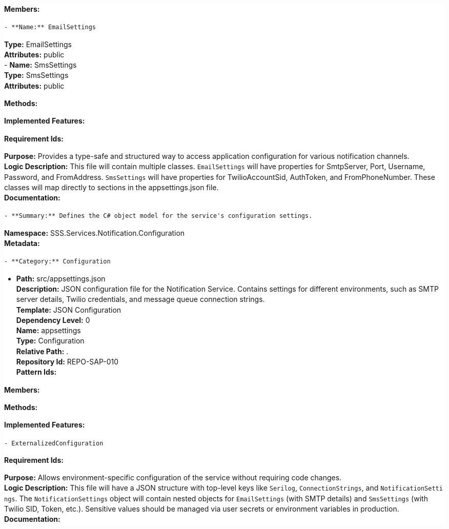 **Members:**
    
    - **Name:** EmailSettings  
**Type:** EmailSettings  
**Attributes:** public  
    - **Name:** SmsSettings  
**Type:** SmsSettings  
**Attributes:** public  
    
**Methods:**
    
    
**Implemented Features:**
    
    
**Requirement Ids:**
    
    
**Purpose:** Provides a type-safe and structured way to access application configuration for various notification channels.  
**Logic Description:** This file will contain multiple classes. `EmailSettings` will have properties for SmtpServer, Port, Username, Password, and FromAddress. `SmsSettings` will have properties for TwilioAccountSid, AuthToken, and FromPhoneNumber. These classes will map directly to sections in the appsettings.json file.  
**Documentation:**
    
    - **Summary:** Defines the C# object model for the service's configuration settings.
    
**Namespace:** SSS.Services.Notification.Configuration  
**Metadata:**
    
    - **Category:** Configuration
    
- **Path:** src/appsettings.json  
**Description:** JSON configuration file for the Notification Service. Contains settings for different environments, such as SMTP server details, Twilio credentials, and message queue connection strings.  
**Template:** JSON Configuration  
**Dependency Level:** 0  
**Name:** appsettings  
**Type:** Configuration  
**Relative Path:** .  
**Repository Id:** REPO-SAP-010  
**Pattern Ids:**
    
    
**Members:**
    
    
**Methods:**
    
    
**Implemented Features:**
    
    - ExternalizedConfiguration
    
**Requirement Ids:**
    
    
**Purpose:** Allows environment-specific configuration of the service without requiring code changes.  
**Logic Description:** This file will have a JSON structure with top-level keys like `Serilog`, `ConnectionStrings`, and `NotificationSettings`. The `NotificationSettings` object will contain nested objects for `EmailSettings` (with SMTP details) and `SmsSettings` (with Twilio SID, Token, etc.). Sensitive values should be managed via user secrets or environment variables in production.  
**Documentation:**
    